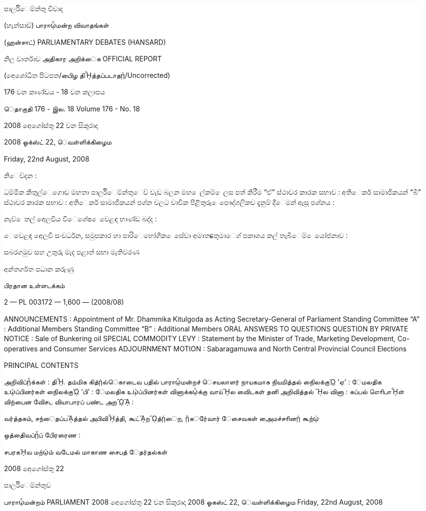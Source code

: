 පාර්ලිෙම්න්තු විවාද

(හැන්සාඩ්) பாராᾦமன்ற விவாதங்கள்

(ஹன்சாட்) PARLIAMENTARY DEBATES (HANSARD)

නිල වාර්තාව அதிகார அறிக்ைக OFFICIAL REPORT

(අෙශෝධිත පිටපත/பிைழ திᾞத்தப்படாதᾐ/Uncorrected)

176 වන කාණ්ඩය - 18 වන කලාපය

ெதாகுதி 176 - இல. 18 Volume 176 - No. 18

2008 අෙගෝස්තු 22 වන සිකුරාදා

2008 ஓக்ஸ்ட் 22, ெவள்ளிக்கிழைம

Friday, 22nd August, 2008

නිෙව්දන :

ධම්මික කිතුල්ෙගොඩ මහතා පාර්ලිෙම්න්තුෙව් වැඩ බලන මහ ෙල්කම් ෙලස පත් කිරීම “ඒ” ස්ථාවර කාරක සභාව : අතිෙර්ක සාමාජිකයන් “බී” ස්ථාවර කාරක සභාව : අතිෙර්ක සාමාජිකයන් පශ්න වලට වාචික පිළිතුරු ෙපෞද්ගලිකව දැනුම් දීෙමන් ඇසූ පශ්නය :

නැව් ෙතල් අෙලවිය විෙශේෂ ෙවෙළඳ භාණ්ඩ බද්ද :

ෙවෙළඳ අෙලවි සංවර්ධන, සමුපකාර හා පාරිෙභෝගික ෙසේවා අමාතɕතුමාෙග් පකාශය කල් තැබීෙම් ෙයෝජනාව :

සබරගමුව සහ උතුරු මැද පළාත් සභා මැතිවරණ

අන්තර්ගත පධාන කරුණු

பிரதான உள்ளடக்கம்

2 — PL 003172 — 1,600 — (2008/08)

ANNOUNCEMENTS : Appointment of Mr. Dhammika Kitulgoda as Acting Secretary-General of Parliament Standing Committee “A” : Additional Members Standing Committee “B” : Additional Members ORAL ANSWERS TO QUESTIONS QUESTION BY PRIVATE NOTICE : Sale of Bunkering oil SPECIAL COMMODITY LEVY : Statement by the Minister of Trade, Marketing Development, Co-operatives and Consumer Services ADJOURNMENT MOTION : Sabaragamuwa and North Central Provincial Council Elections

PRINCIPAL CONTENTS

அறிவிப்ᾗக்கள் : திᾞ. தம்மிக கித்ᾐல்ெகாடைவ பதில் பாராᾦமன்றச் ெசயலாளர் நாயகமாக நியமித்தல் நிைலக்குᾨ ‘ஏ’ : ேமலதிக உᾠப்பினர்கள் நிைலக்குᾨ ‘பி’ : ேமலதிக உᾠப்பினர்கள் வினாக்கᾦக்கு வாய்ᾚல விைடகள் தனி அறிவித்தல் ᾚல வினா : கப்பல் எாிெபாᾞள் விற்பைன விேசட வியாபாரப் பண்ட அறᾪᾌ :

வர்த்தகம், சந்ைதப்பᾌத்தல் அபிவிᾞத்தி, கூட்ᾌறᾫத்ᾐைற, ᾒகர்ேவார் ேசைவகள் அைமச்சாினᾐ கூற்ᾠ

ஒத்திைவப்ᾗப் பிேரரைண :

சபரகᾙவ மற்ᾠம் வடேமல் மாகாண சைபத் ேதர்தல்கள்

2008 අෙගෝස්තු 22

පාර්ලිෙම්න්තුව

பாராᾦமன்றம் PARLIAMENT 2008 අෙගෝස්තු 22 වන සිකුරාදා 2008 ஓகஸ்ட் 22, ெவள்ளிக்கிழைம Friday, 22nd August, 2008
